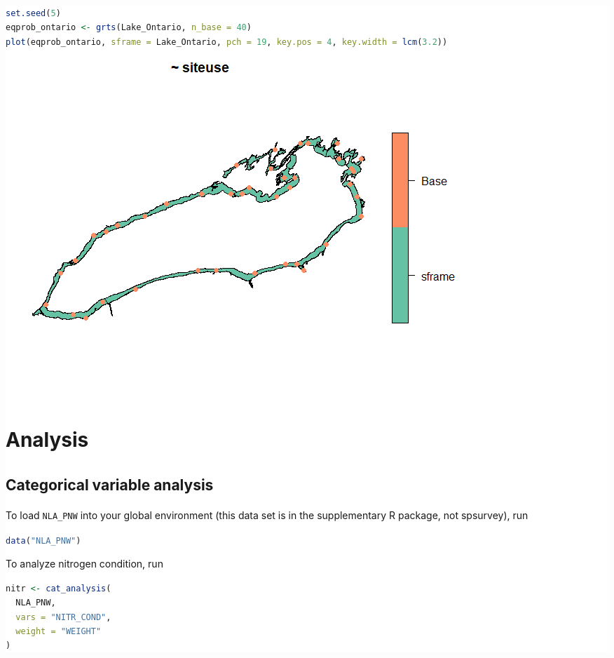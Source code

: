 ```r
set.seed(5)
eqprob_ontario <- grts(Lake_Ontario, n_base = 40)
plot(eqprob_ontario, sframe = Lake_Ontario, pch = 19, key.pos = 4, key.width = lcm(3.2))
```

![](code_files/figure-html/unnamed-chunk-34-1.png)

# Analysis

## Categorical variable analysis

To load `NLA_PNW` into your global environment (this data set is in the supplementary R package, not spsurvey), run


```r
data("NLA_PNW")
```


To analyze nitrogen condition, run


```r
nitr <- cat_analysis(
  NLA_PNW,
  vars = "NITR_COND",
  weight = "WEIGHT"
)
```
